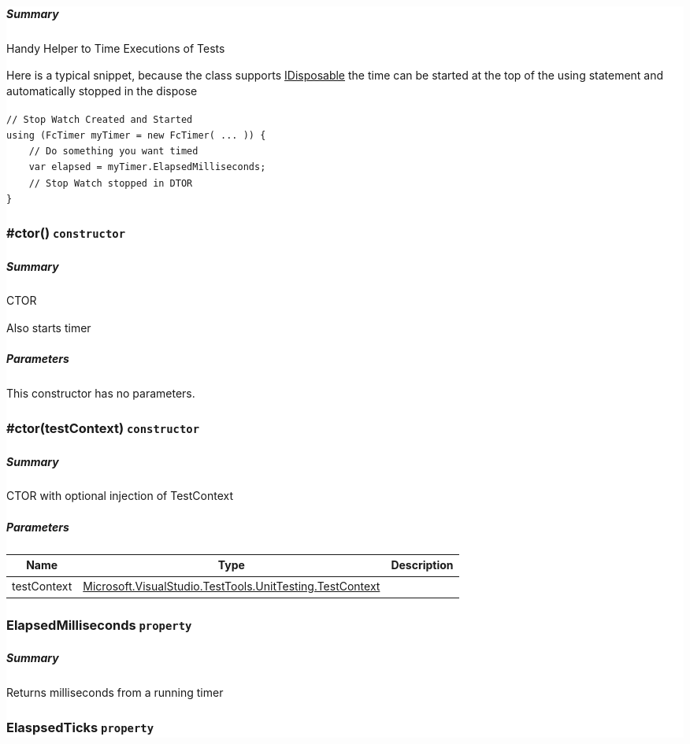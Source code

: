 ##### Summary

Handy Helper to Time Executions of Tests

Here is a typical snippet, because the class supports [IDisposable](http://msdn.microsoft.com/query/dev14.query?appId=Dev14IDEF1&l=EN-US&k=k:System.IDisposable 'System.IDisposable') the time can be started at the top 
of the using statement and automatically stopped in the dispose

```
// Stop Watch Created and Started
using (FcTimer myTimer = new FcTimer( ... )) {
    // Do something you want timed
    var elapsed = myTimer.ElapsedMilliseconds;
    // Stop Watch stopped in DTOR
}
```

<a name='M-BlitzkriegSoftware-MsTest-TxTimer-#ctor'></a>
### #ctor() `constructor`

##### Summary

CTOR

Also starts timer

##### Parameters

This constructor has no parameters.

<a name='M-BlitzkriegSoftware-MsTest-TxTimer-#ctor-Microsoft-VisualStudio-TestTools-UnitTesting-TestContext-'></a>
### #ctor(testContext) `constructor`

##### Summary

CTOR with optional injection of TestContext

##### Parameters

| Name | Type | Description |
| ---- | ---- | ----------- |
| testContext | [Microsoft.VisualStudio.TestTools.UnitTesting.TestContext](#T-Microsoft-VisualStudio-TestTools-UnitTesting-TestContext 'Microsoft.VisualStudio.TestTools.UnitTesting.TestContext') |  |

<a name='P-BlitzkriegSoftware-MsTest-TxTimer-ElapsedMilliseconds'></a>
### ElapsedMilliseconds `property`

##### Summary

Returns milliseconds from a running timer

<a name='P-BlitzkriegSoftware-MsTest-TxTimer-ElaspsedTicks'></a>
### ElaspsedTicks `property`
